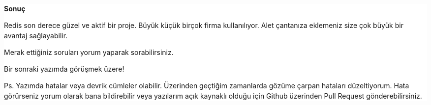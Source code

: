 **Sonuç**

Redis son derece güzel ve aktif bir proje. Büyük küçük birçok firma kullanılıyor. Alet çantanıza eklemeniz size çok büyük bir avantaj sağlayabilir.

Merak ettiğiniz soruları yorum yaparak sorabilirsiniz.

Bir sonraki yazımda görüşmek üzere!

Ps. Yazımda hatalar veya devrik cümleler olabilir. Üzerinden geçtiğim zamanlarda gözüme çarpan hataları düzeltiyorum. Hata görürseniz yorum olarak bana bildirebilir veya yazılarım açık kaynaklı olduğu için Github üzerinden Pull Request gönderebilirsiniz.